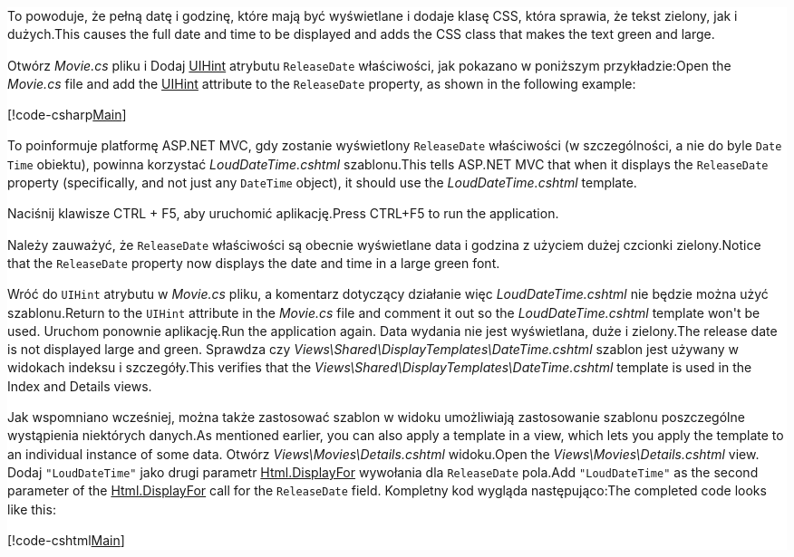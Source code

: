 <span data-ttu-id="1e5e8-170">To powoduje, że pełną datę i godzinę, które mają być wyświetlane i dodaje klasę CSS, która sprawia, że tekst zielony, jak i dużych.</span><span class="sxs-lookup"><span data-stu-id="1e5e8-170">This causes the full date and time to be displayed and adds the CSS class that makes the text green and large.</span></span>

<span data-ttu-id="1e5e8-171">Otwórz *Movie.cs* pliku i Dodaj [UIHint](https://msdn.microsoft.com/library/system.componentmodel.dataannotations.uihintattribute.uihint.aspx) atrybutu `ReleaseDate` właściwości, jak pokazano w poniższym przykładzie:</span><span class="sxs-lookup"><span data-stu-id="1e5e8-171">Open the *Movie.cs* file and add the [UIHint](https://msdn.microsoft.com/library/system.componentmodel.dataannotations.uihintattribute.uihint.aspx) attribute to the `ReleaseDate` property, as shown in the following example:</span></span>

[!code-csharp[Main](using-the-html5-and-jquery-ui-datepicker-popup-calendar-with-aspnet-mvc-part-2/samples/sample8.cs)]

<span data-ttu-id="1e5e8-172">To poinformuje platformę ASP.NET MVC, gdy zostanie wyświetlony `ReleaseDate` właściwości (w szczególności, a nie do byle `DateTime` obiektu), powinna korzystać *LoudDateTime.cshtml* szablonu.</span><span class="sxs-lookup"><span data-stu-id="1e5e8-172">This tells ASP.NET MVC that when it displays the `ReleaseDate` property (specifically, and not just any `DateTime` object), it should use the *LoudDateTime.cshtml* template.</span></span>

<span data-ttu-id="1e5e8-173">Naciśnij klawisze CTRL + F5, aby uruchomić aplikację.</span><span class="sxs-lookup"><span data-stu-id="1e5e8-173">Press CTRL+F5 to run the application.</span></span>

<span data-ttu-id="1e5e8-174">Należy zauważyć, że `ReleaseDate` właściwości są obecnie wyświetlane data i godzina z użyciem dużej czcionki zielony.</span><span class="sxs-lookup"><span data-stu-id="1e5e8-174">Notice that the `ReleaseDate` property now displays the date and time in a large green font.</span></span>

<span data-ttu-id="1e5e8-175">Wróć do `UIHint` atrybutu w *Movie.cs* pliku, a komentarz dotyczący działanie więc *LoudDateTime.cshtml* nie będzie można użyć szablonu.</span><span class="sxs-lookup"><span data-stu-id="1e5e8-175">Return to the `UIHint` attribute in the *Movie.cs* file and comment it out so the *LoudDateTime.cshtml* template won't be used.</span></span> <span data-ttu-id="1e5e8-176">Uruchom ponownie aplikację.</span><span class="sxs-lookup"><span data-stu-id="1e5e8-176">Run the application again.</span></span> <span data-ttu-id="1e5e8-177">Data wydania nie jest wyświetlana, duże i zielony.</span><span class="sxs-lookup"><span data-stu-id="1e5e8-177">The release date is not displayed large and green.</span></span> <span data-ttu-id="1e5e8-178">Sprawdza czy *Views\Shared\DisplayTemplates\DateTime.cshtml* szablon jest używany w widokach indeksu i szczegóły.</span><span class="sxs-lookup"><span data-stu-id="1e5e8-178">This verifies that the *Views\Shared\DisplayTemplates\DateTime.cshtml* template is used in the Index and Details views.</span></span>

<span data-ttu-id="1e5e8-179">Jak wspomniano wcześniej, można także zastosować szablon w widoku umożliwiają zastosowanie szablonu poszczególne wystąpienia niektórych danych.</span><span class="sxs-lookup"><span data-stu-id="1e5e8-179">As mentioned earlier, you can also apply a template in a view, which lets you apply the template to an individual instance of some data.</span></span> <span data-ttu-id="1e5e8-180">Otwórz *Views\Movies\Details.cshtml* widoku.</span><span class="sxs-lookup"><span data-stu-id="1e5e8-180">Open the *Views\Movies\Details.cshtml* view.</span></span> <span data-ttu-id="1e5e8-181">Dodaj `"LoudDateTime"` jako drugi parametr [Html.DisplayFor](https://msdn.microsoft.com/library/ee407420.aspx) wywołania dla `ReleaseDate` pola.</span><span class="sxs-lookup"><span data-stu-id="1e5e8-181">Add `"LoudDateTime"` as the second parameter of the [Html.DisplayFor](https://msdn.microsoft.com/library/ee407420.aspx) call for the `ReleaseDate` field.</span></span> <span data-ttu-id="1e5e8-182">Kompletny kod wygląda następująco:</span><span class="sxs-lookup"><span data-stu-id="1e5e8-182">The completed code looks like this:</span></span>

[!code-cshtml[Main](using-the-html5-and-jquery-ui-datepicker-popup-calendar-with-aspnet-mvc-part-2/samples/sample9.cshtml)]
